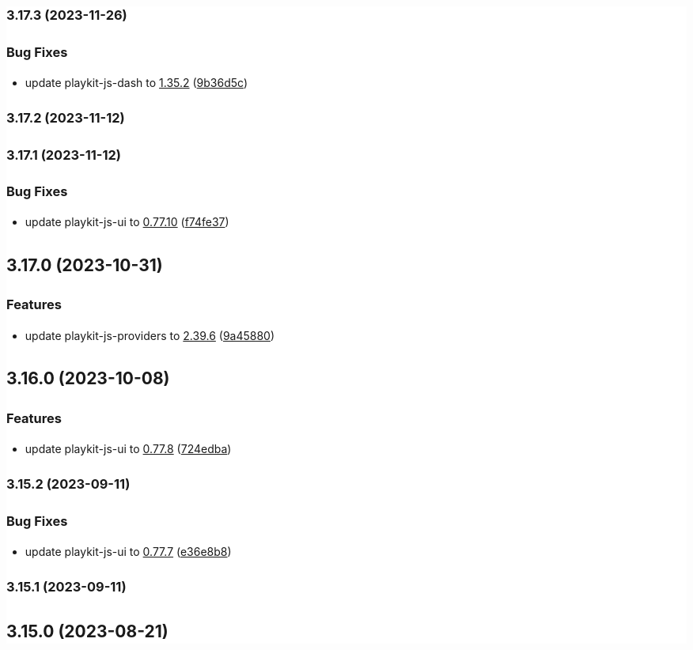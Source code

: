 ### 3.17.3 (2023-11-26)


### Bug Fixes

* update playkit-js-dash to [1.35.2](https://github.com/kaltura/playkit-js-dash/releases/tag/v1.35.2) ([9b36d5c](https://github.com/kaltura/kaltura-player-js/commit/9b36d5c9bd88b4b068cf5fdd6a75dab287dca4b7))

### 3.17.2 (2023-11-12)

### 3.17.1 (2023-11-12)


### Bug Fixes

* update playkit-js-ui to [0.77.10](https://github.com/kaltura/playkit-js-ui/releases/tag/v0.77.10) ([f74fe37](https://github.com/kaltura/kaltura-player-js/commit/f74fe37c2c21492cf53687443cdf4d484899a83c))

## 3.17.0 (2023-10-31)


### Features

* update playkit-js-providers to [2.39.6](https://github.com/kaltura/playkit-js-providers/releases/tag/v2.39.6) ([9a45880](https://github.com/kaltura/kaltura-player-js/commit/9a45880e78e8858960fe4ed8ed4b181a3430b6cb))

## 3.16.0 (2023-10-08)


### Features

* update playkit-js-ui to [0.77.8](https://github.com/kaltura/playkit-js-ui/releases/tag/v0.77.8) ([724edba](https://github.com/kaltura/kaltura-player-js/commit/724edba3b0bfa073ffbefcd46aa23bd22e34b1ed))

### 3.15.2 (2023-09-11)


### Bug Fixes

* update playkit-js-ui to [0.77.7](https://github.com/kaltura/playkit-js-ui/releases/tag/v0.77.7) ([e36e8b8](https://github.com/kaltura/kaltura-player-js/commit/e36e8b8d1cebaac9a4f170a4d27fcdfa2df05c60))

### 3.15.1 (2023-09-11)

## 3.15.0 (2023-08-21)
